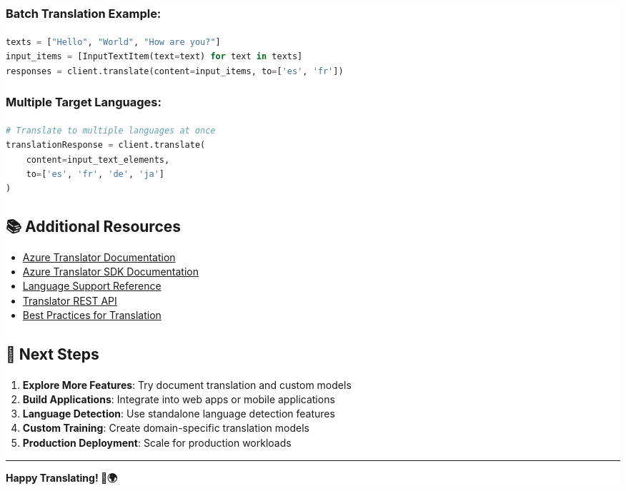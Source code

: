### Batch Translation Example:
```python
texts = ["Hello", "World", "How are you?"]
input_items = [InputTextItem(text=text) for text in texts]
responses = client.translate(content=input_items, to=['es', 'fr'])
```

### Multiple Target Languages:
```python
# Translate to multiple languages at once
translationResponse = client.translate(
    content=input_text_elements, 
    to=['es', 'fr', 'de', 'ja']
)
```

## 📚 Additional Resources

- [Azure Translator Documentation](https://docs.microsoft.com/azure/cognitive-services/translator/)
- [Azure Translator SDK Documentation](https://docs.microsoft.com/python/api/azure-ai-translation-text/)
- [Language Support Reference](https://learn.microsoft.com/azure/ai-services/translator/language-support)
- [Translator REST API](https://docs.microsoft.com/azure/cognitive-services/translator/reference/v3-0-reference)
- [Best Practices for Translation](https://docs.microsoft.com/azure/cognitive-services/translator/translator-text-features)

## 🎉 Next Steps

1. **Explore More Features**: Try document translation and custom models
2. **Build Applications**: Integrate into web apps or mobile applications
3. **Language Detection**: Use standalone language detection features
4. **Custom Training**: Create domain-specific translation models
5. **Production Deployment**: Scale for production workloads

---

**Happy Translating! 🎉🌍**
